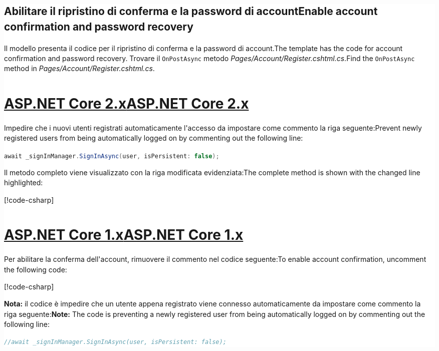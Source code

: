 ## <a name="enable-account-confirmation-and-password-recovery"></a><span data-ttu-id="5e5d5-196">Abilitare il ripristino di conferma e la password di account</span><span class="sxs-lookup"><span data-stu-id="5e5d5-196">Enable account confirmation and password recovery</span></span>

<span data-ttu-id="5e5d5-197">Il modello presenta il codice per il ripristino di conferma e la password di account.</span><span class="sxs-lookup"><span data-stu-id="5e5d5-197">The template has the code for account confirmation and password recovery.</span></span> <span data-ttu-id="5e5d5-198">Trovare il `OnPostAsync` metodo *Pages/Account/Register.cshtml.cs*.</span><span class="sxs-lookup"><span data-stu-id="5e5d5-198">Find the `OnPostAsync` method in *Pages/Account/Register.cshtml.cs*.</span></span>

# <a name="aspnet-core-2xtabaspnetcore2x"></a>[<span data-ttu-id="5e5d5-199">ASP.NET Core 2.x</span><span class="sxs-lookup"><span data-stu-id="5e5d5-199">ASP.NET Core 2.x</span></span>](#tab/aspnetcore2x/)

<span data-ttu-id="5e5d5-200">Impedire che i nuovi utenti registrati automaticamente l'accesso da impostare come commento la riga seguente:</span><span class="sxs-lookup"><span data-stu-id="5e5d5-200">Prevent newly registered users from being automatically logged on by commenting out the following line:</span></span>

```csharp
await _signInManager.SignInAsync(user, isPersistent: false);
```

<span data-ttu-id="5e5d5-201">Il metodo completo viene visualizzato con la riga modificata evidenziata:</span><span class="sxs-lookup"><span data-stu-id="5e5d5-201">The complete method is shown with the changed line highlighted:</span></span>

[!code-csharp[](accconfirm/sample/WebPWrecover/Pages/Account/Register.cshtml.cs?highlight=16&name=snippet_Register)]

# <a name="aspnet-core-1xtabaspnetcore1x"></a>[<span data-ttu-id="5e5d5-202">ASP.NET Core 1.x</span><span class="sxs-lookup"><span data-stu-id="5e5d5-202">ASP.NET Core 1.x</span></span>](#tab/aspnetcore1x/)

<span data-ttu-id="5e5d5-203">Per abilitare la conferma dell'account, rimuovere il commento nel codice seguente:</span><span class="sxs-lookup"><span data-stu-id="5e5d5-203">To enable account confirmation, uncomment the following code:</span></span>

[!code-csharp[](accconfirm/sample/WebApp1/Controllers/AccountController.cs?highlight=16-25&name=snippet_Register)]

<span data-ttu-id="5e5d5-204">**Nota:** il codice è impedire che un utente appena registrato viene connesso automaticamente da impostare come commento la riga seguente:</span><span class="sxs-lookup"><span data-stu-id="5e5d5-204">**Note:** The code is preventing a newly registered user from being automatically logged on by commenting out the following line:</span></span>

```csharp
//await _signInManager.SignInAsync(user, isPersistent: false);
```
